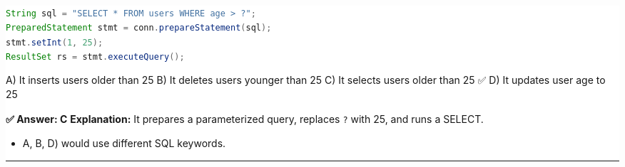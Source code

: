 ```java
String sql = "SELECT * FROM users WHERE age > ?";
PreparedStatement stmt = conn.prepareStatement(sql);
stmt.setInt(1, 25);
ResultSet rs = stmt.executeQuery();
```

A) It inserts users older than 25
B) It deletes users younger than 25
C) It selects users older than 25 ✅
D) It updates user age to 25

**✅ Answer: C**
**Explanation:**
It prepares a parameterized query, replaces `?` with 25, and runs a SELECT.

- A, B, D) would use different SQL keywords.

---

